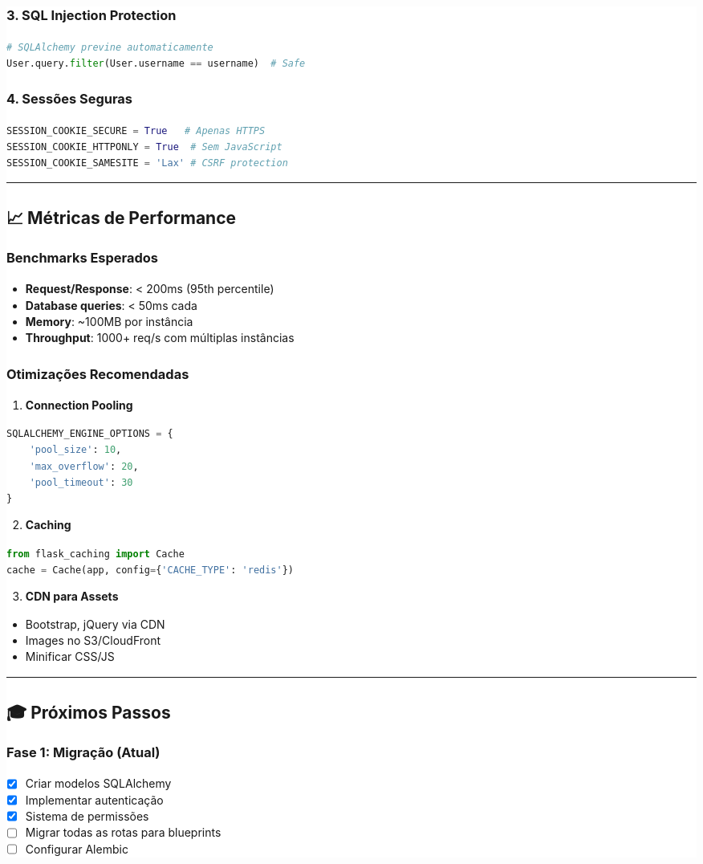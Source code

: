 ### 3. SQL Injection Protection
```python
# SQLAlchemy previne automaticamente
User.query.filter(User.username == username)  # Safe
```

### 4. Sessões Seguras
```python
SESSION_COOKIE_SECURE = True   # Apenas HTTPS
SESSION_COOKIE_HTTPONLY = True  # Sem JavaScript
SESSION_COOKIE_SAMESITE = 'Lax' # CSRF protection
```

---

## 📈 Métricas de Performance

### Benchmarks Esperados

- **Request/Response**: < 200ms (95th percentile)
- **Database queries**: < 50ms cada
- **Memory**: ~100MB por instância
- **Throughput**: 1000+ req/s com múltiplas instâncias

### Otimizações Recomendadas

1. **Connection Pooling**
```python
SQLALCHEMY_ENGINE_OPTIONS = {
    'pool_size': 10,
    'max_overflow': 20,
    'pool_timeout': 30
}
```

2. **Caching**
```python
from flask_caching import Cache
cache = Cache(app, config={'CACHE_TYPE': 'redis'})
```

3. **CDN para Assets**
- Bootstrap, jQuery via CDN
- Images no S3/CloudFront
- Minificar CSS/JS

---

## 🎓 Próximos Passos

### Fase 1: Migração (Atual)
- [x] Criar modelos SQLAlchemy
- [x] Implementar autenticação
- [x] Sistema de permissões
- [ ] Migrar todas as rotas para blueprints
- [ ] Configurar Alembic

